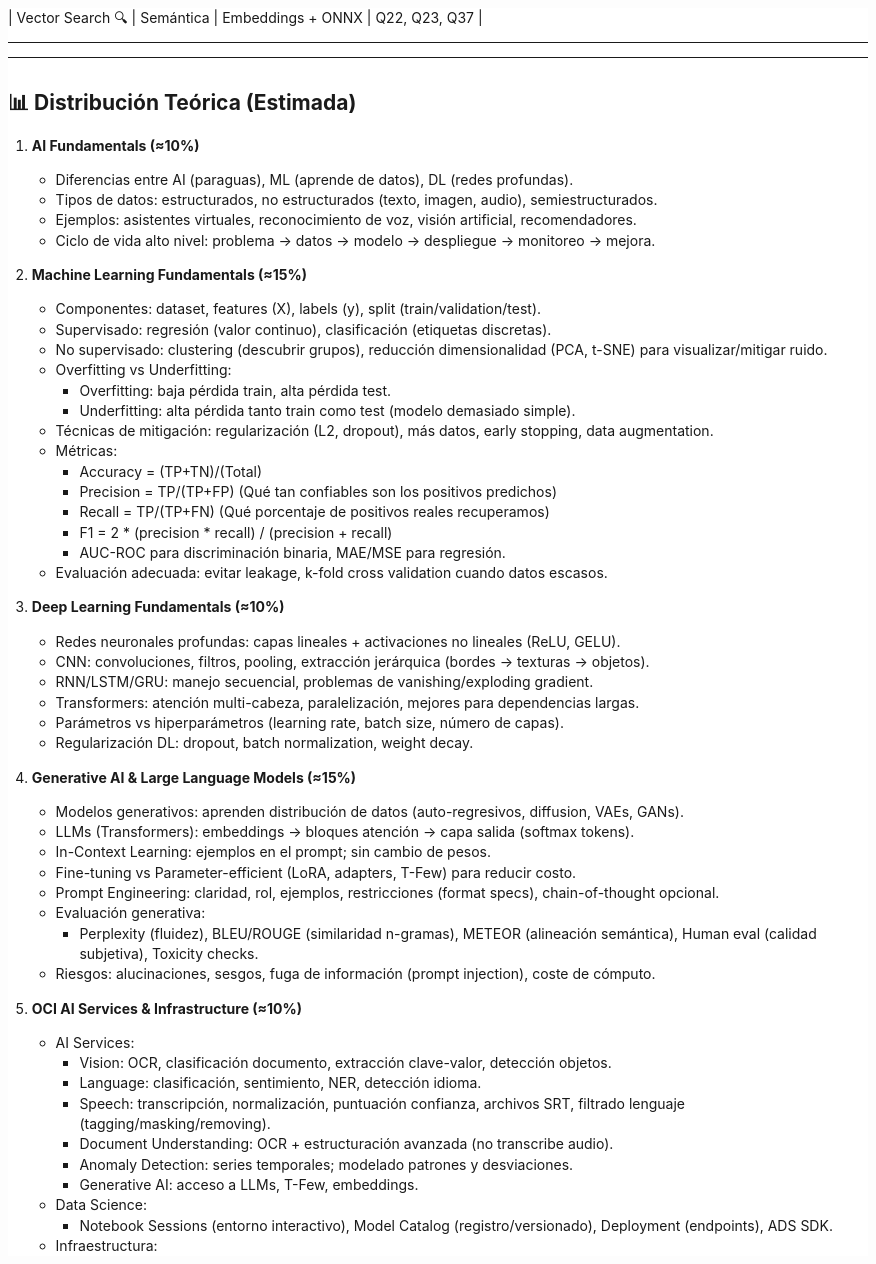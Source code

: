 | Vector Search 🔍 | Semántica | Embeddings + ONNX | Q22, Q23, Q37 |

---

---
## 📊 Distribución Teórica (Estimada)

1. **AI Fundamentals (≈10%)**
	- Diferencias entre AI (paraguas), ML (aprende de datos), DL (redes profundas).
	- Tipos de datos: estructurados, no estructurados (texto, imagen, audio), semiestructurados.
	- Ejemplos: asistentes virtuales, reconocimiento de voz, visión artificial, recomendadores.
	- Ciclo de vida alto nivel: problema -> datos -> modelo -> despliegue -> monitoreo -> mejora.

2. **Machine Learning Fundamentals (≈15%)**
	- Componentes: dataset, features (X), labels (y), split (train/validation/test).
	- Supervisado: regresión (valor continuo), clasificación (etiquetas discretas).
	- No supervisado: clustering (descubrir grupos), reducción dimensionalidad (PCA, t-SNE) para visualizar/mitigar ruido.
	- Overfitting vs Underfitting:
		 - Overfitting: baja pérdida train, alta pérdida test.
		 - Underfitting: alta pérdida tanto train como test (modelo demasiado simple).
	- Técnicas de mitigación: regularización (L2, dropout), más datos, early stopping, data augmentation.
	- Métricas:
		 - Accuracy = (TP+TN)/(Total)
		 - Precision = TP/(TP+FP) (Qué tan confiables son los positivos predichos)
		 - Recall = TP/(TP+FN) (Qué porcentaje de positivos reales recuperamos)
		 - F1 = 2 * (precision * recall) / (precision + recall)
		 - AUC-ROC para discriminación binaria, MAE/MSE para regresión.
	- Evaluación adecuada: evitar leakage, k-fold cross validation cuando datos escasos.

3. **Deep Learning Fundamentals (≈10%)**
	- Redes neuronales profundas: capas lineales + activaciones no lineales (ReLU, GELU).
	- CNN: convoluciones, filtros, pooling, extracción jerárquica (bordes -> texturas -> objetos).
	- RNN/LSTM/GRU: manejo secuencial, problemas de vanishing/exploding gradient.
	- Transformers: atención multi-cabeza, paralelización, mejores para dependencias largas.
	- Parámetros vs hiperparámetros (learning rate, batch size, número de capas).
	- Regularización DL: dropout, batch normalization, weight decay.

4. **Generative AI & Large Language Models (≈15%)**
	- Modelos generativos: aprenden distribución de datos (auto-regresivos, diffusion, VAEs, GANs).
	- LLMs (Transformers): embeddings -> bloques atención -> capa salida (softmax tokens).
	- In-Context Learning: ejemplos en el prompt; sin cambio de pesos.
	- Fine-tuning vs Parameter-efficient (LoRA, adapters, T-Few) para reducir costo.
	- Prompt Engineering: claridad, rol, ejemplos, restricciones (format specs), chain-of-thought opcional.
	- Evaluación generativa:
		 - Perplexity (fluidez), BLEU/ROUGE (similaridad n-gramas), METEOR (alineación semántica), Human eval (calidad subjetiva), Toxicity checks.
	- Riesgos: alucinaciones, sesgos, fuga de información (prompt injection), coste de cómputo.

5. **OCI AI Services & Infrastructure (≈10%)**
	- AI Services:
		 - Vision: OCR, clasificación documento, extracción clave-valor, detección objetos.
		 - Language: clasificación, sentimiento, NER, detección idioma.
		 - Speech: transcripción, normalización, puntuación confianza, archivos SRT, filtrado lenguaje (tagging/masking/removing).
		 - Document Understanding: OCR + estructuración avanzada (no transcribe audio).
		 - Anomaly Detection: series temporales; modelado patrones y desviaciones.
		 - Generative AI: acceso a LLMs, T-Few, embeddings.
	- Data Science:
		 - Notebook Sessions (entorno interactivo), Model Catalog (registro/versionado), Deployment (endpoints), ADS SDK.
	- Infraestructura: